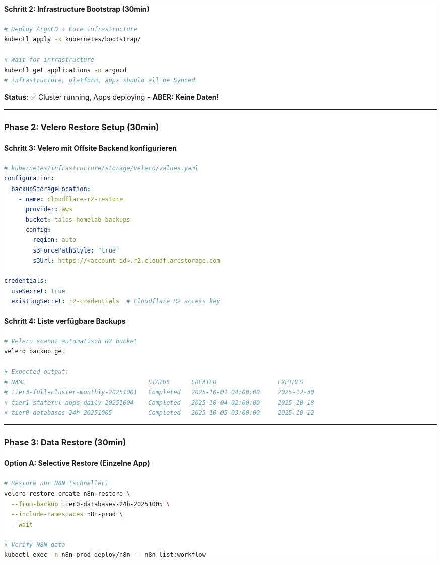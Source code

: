 #### **Schritt 2: Infrastructure Bootstrap (30min)**
```bash
# Deploy ArgoCD + Core infrastructure
kubectl apply -k kubernetes/bootstrap/

# Wait for infrastructure
kubectl get applications -n argocd
# infrastructure, platform, apps should all be Synced
```

**Status**: ✅ Cluster running, Apps deploying - **ABER: Keine Daten!**

---

### **Phase 2: Velero Restore Setup (30min)**

#### **Schritt 3: Velero mit Offsite Backend konfigurieren**
```yaml
# kubernetes/infrastructure/storage/velero/values.yaml
configuration:
  backupStorageLocation:
    - name: cloudflare-r2-restore
      provider: aws
      bucket: talos-homelab-backups
      config:
        region: auto
        s3ForcePathStyle: "true"
        s3Url: https://<account-id>.r2.cloudflarestorage.com

credentials:
  useSecret: true
  existingSecret: r2-credentials  # Cloudflare R2 access key
```

#### **Schritt 4: Liste verfügbare Backups**
```bash
# Velero scannt automatisch R2 bucket
velero backup get

# Expected output:
# NAME                                  STATUS      CREATED                 EXPIRES
# tier3-full-cluster-monthly-20251001   Completed   2025-10-01 04:00:00     2025-12-30
# tier1-stateful-apps-daily-20251004    Completed   2025-10-04 02:00:00     2025-10-18
# tier0-databases-24h-20251005          Completed   2025-10-05 03:00:00     2025-10-12
```

---

### **Phase 3: Data Restore (30min)**

#### **Option A: Selective Restore (Einzelne App)**
```bash
# Restore nur N8N (schneller)
velero restore create n8n-restore \
  --from-backup tier0-databases-24h-20251005 \
  --include-namespaces n8n-prod \
  --wait

# Verify N8N data
kubectl exec -n n8n-prod deploy/n8n -- n8n list:workflow
```
